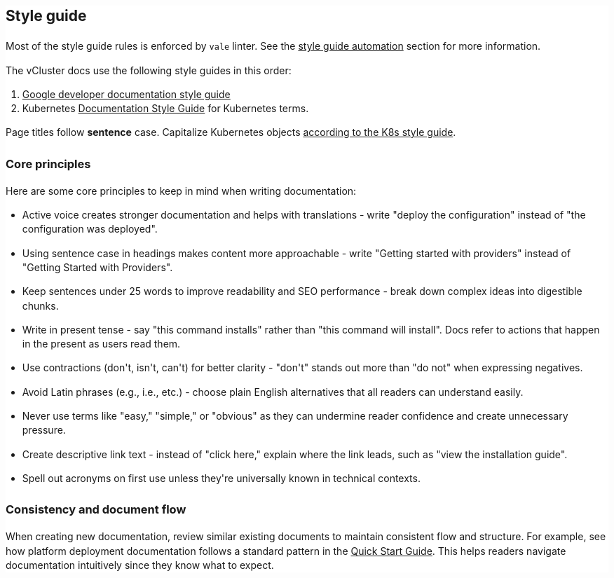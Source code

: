 ## Style guide

Most of the style guide rules is enforced by `vale` linter. See the
[style guide automation](#style-guide-automation) section for more information.

The vCluster docs use the following style guides in this order:

1. [Google developer documentation style guide](https://developers.google.com/style)
2. Kubernetes
   [Documentation Style Guide](https://kubernetes.io/docs/contribute/style/style-guide/)
   for Kubernetes terms.

Page titles follow **sentence** case. Capitalize Kubernetes objects
[according to the K8s style guide](https://kubernetes.io/docs/contribute/style/style-guide/#documentation-formatting-standards).

### Core principles

Here are some core principles to keep in mind when writing documentation:

- Active voice creates stronger documentation and helps with translations -
  write "deploy the configuration" instead of "the configuration was deployed".

- Using sentence case in headings makes content more approachable - write
  "Getting started with providers" instead of "Getting Started with Providers".

- Keep sentences under 25 words to improve readability and SEO performance -
  break down complex ideas into digestible chunks.

- Write in present tense - say "this command installs" rather than "this command
  will install". Docs refer to actions that happen in the present as users read
  them.

- Use contractions (don't, isn't, can't) for better clarity - "don't" stands out
  more than "do not" when expressing negatives.

- Avoid Latin phrases (e.g., i.e., etc.) - choose plain English alternatives
  that all readers can understand easily.

- Never use terms like "easy," "simple," or "obvious" as they can undermine
  reader confidence and create unnecessary pressure.

- Create descriptive link text - instead of "click here," explain where the link
  leads, such as "view the installation guide".

- Spell out acronyms on first use unless they're universally known in technical
  contexts.

### Consistency and document flow

When creating new documentation, review similar existing documents to maintain
consistent flow and structure. For example, see how platform deployment
documentation follows a standard pattern in the
[Quick Start Guide](https://www.vcluster.com/docs/platform/install/quick-start-guide).
This helps readers navigate documentation intuitively since they know what to
expect.
